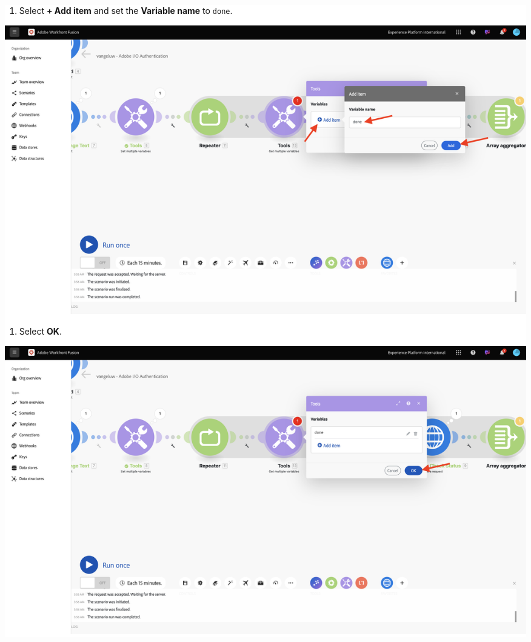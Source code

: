 1. Select **+ Add item** and set the **Variable name** to `done`.

  ![WF Fusion](./images/wffusion105.png)

1. Select **OK**.

  ![WF Fusion](./images/wffusion106.png)
